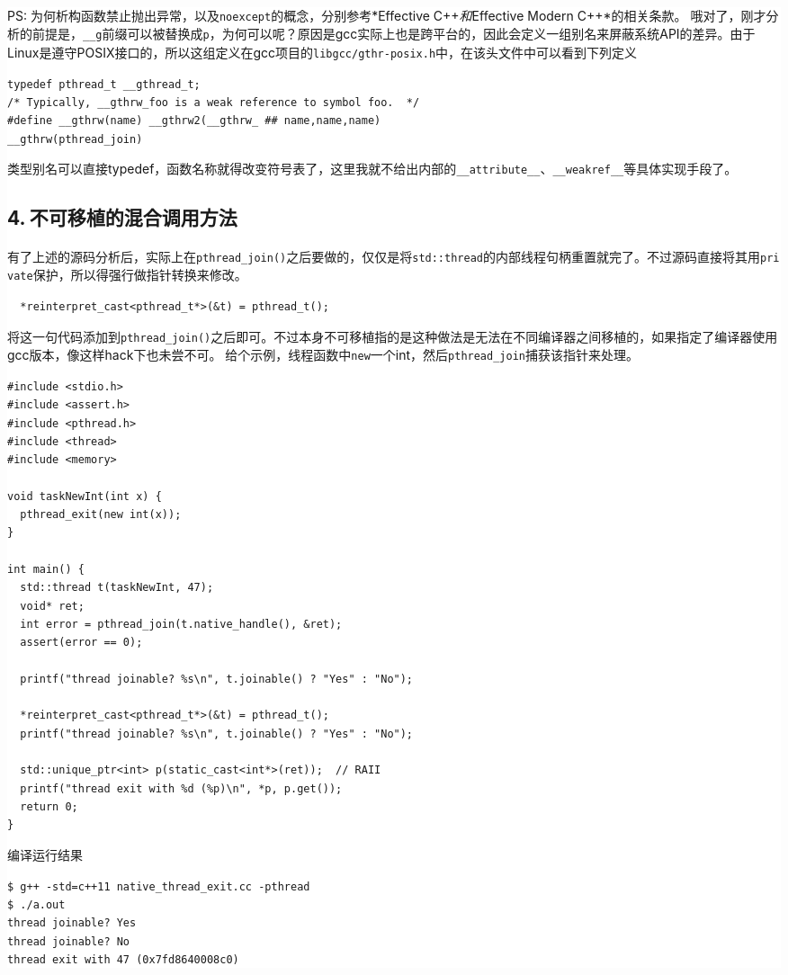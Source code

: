 PS: 为何析构函数禁止抛出异常，以及`noexcept`的概念，分别参考*Effective C++*和*Effective Modern C++*的相关条款。
哦对了，刚才分析的前提是，`__g`前缀可以被替换成`p`，为何可以呢？原因是gcc实际上也是跨平台的，因此会定义一组别名来屏蔽系统API的差异。由于Linux是遵守POSIX接口的，所以这组定义在gcc项目的`libgcc/gthr-posix.h`中，在该头文件中可以看到下列定义
```
typedef pthread_t __gthread_t;
/* Typically, __gthrw_foo is a weak reference to symbol foo.  */
#define __gthrw(name) __gthrw2(__gthrw_ ## name,name,name)
__gthrw(pthread_join)
```
类型别名可以直接typedef，函数名称就得改变符号表了，这里我就不给出内部的`__attribute__`、`__weakref__`等具体实现手段了。

## 4. 不可移植的混合调用方法
有了上述的源码分析后，实际上在`pthread_join()`之后要做的，仅仅是将`std::thread`的内部线程句柄重置就完了。不过源码直接将其用`private`保护，所以得强行做指针转换来修改。
```
  *reinterpret_cast<pthread_t*>(&t) = pthread_t();
```
将这一句代码添加到`pthread_join()`之后即可。不过本身不可移植指的是这种做法是无法在不同编译器之间移植的，如果指定了编译器使用gcc版本，像这样hack下也未尝不可。
给个示例，线程函数中`new`一个int，然后`pthread_join`捕获该指针来处理。
```
#include <stdio.h>
#include <assert.h>
#include <pthread.h>
#include <thread>
#include <memory>

void taskNewInt(int x) {
  pthread_exit(new int(x));
}

int main() {
  std::thread t(taskNewInt, 47);
  void* ret;
  int error = pthread_join(t.native_handle(), &ret);
  assert(error == 0);

  printf("thread joinable? %s\n", t.joinable() ? "Yes" : "No");

  *reinterpret_cast<pthread_t*>(&t) = pthread_t();
  printf("thread joinable? %s\n", t.joinable() ? "Yes" : "No");

  std::unique_ptr<int> p(static_cast<int*>(ret));  // RAII
  printf("thread exit with %d (%p)\n", *p, p.get());
  return 0;
}
```
编译运行结果
```
$ g++ -std=c++11 native_thread_exit.cc -pthread
$ ./a.out
thread joinable? Yes
thread joinable? No
thread exit with 47 (0x7fd8640008c0)
```
